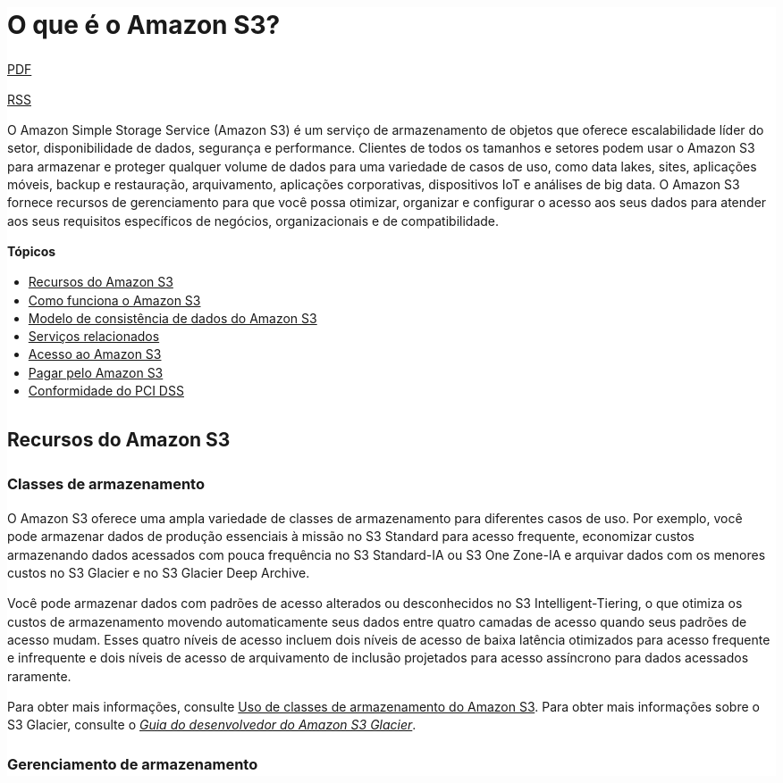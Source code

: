 # O que é o Amazon S3?

[PDF](https://docs.aws.amazon.com/pt_br/AmazonS3/latest/userguide/s3-userguide.pdf#Welcome)

[RSS](https://docs.aws.amazon.com/pt_br/AmazonS3/latest/userguide/s3-userguide-rss-updates.rss)



O Amazon Simple Storage Service (Amazon S3) é um serviço de armazenamento de objetos que oferece escalabilidade líder do setor, disponibilidade de dados, segurança e performance. Clientes de todos os tamanhos e setores podem usar o Amazon S3 para armazenar e proteger qualquer volume de dados para uma variedade de casos de uso, como data lakes, sites, aplicações móveis, backup e restauração, arquivamento, aplicações corporativas, dispositivos IoT e análises de big data. O Amazon S3 fornece recursos de gerenciamento para que você possa otimizar, organizar e configurar o acesso aos seus dados para atender aos seus requisitos específicos de negócios, organizacionais e de compatibilidade.

**Tópicos**

- [Recursos do Amazon S3](https://docs.aws.amazon.com/pt_br/AmazonS3/latest/userguide/Welcome.html#S3Features)
- [Como funciona o Amazon S3](https://docs.aws.amazon.com/pt_br/AmazonS3/latest/userguide/Welcome.html#CoreConcepts)
- [Modelo de consistência de dados do Amazon S3](https://docs.aws.amazon.com/pt_br/AmazonS3/latest/userguide/Welcome.html#ConsistencyModel)
- [Serviços relacionados](https://docs.aws.amazon.com/pt_br/AmazonS3/latest/userguide/Welcome.html#RelatedAmazonWebServices)
- [Acesso ao Amazon S3](https://docs.aws.amazon.com/pt_br/AmazonS3/latest/userguide/Welcome.html#API)
- [Pagar pelo Amazon S3](https://docs.aws.amazon.com/pt_br/AmazonS3/latest/userguide/Welcome.html#PayingforStorage)
- [Conformidade do PCI DSS](https://docs.aws.amazon.com/pt_br/AmazonS3/latest/userguide/Welcome.html#pci-dss-compliance)

## Recursos do Amazon S3

### Classes de armazenamento

O Amazon S3 oferece uma ampla variedade de classes de armazenamento para diferentes casos de uso. Por exemplo, você pode armazenar dados de produção essenciais à missão no S3 Standard para acesso frequente, economizar custos armazenando dados acessados com pouca frequência no S3 Standard-IA ou S3 One Zone-IA e arquivar dados com os menores custos no S3 Glacier e no S3 Glacier Deep Archive.

Você pode armazenar dados com padrões de acesso alterados ou desconhecidos no S3 Intelligent-Tiering, o que otimiza os custos de armazenamento movendo automaticamente seus dados entre quatro camadas de acesso quando seus padrões de acesso mudam. Esses quatro níveis de acesso incluem dois níveis de acesso de baixa latência otimizados para acesso frequente e infrequente e dois níveis de acesso de arquivamento de inclusão projetados para acesso assíncrono para dados acessados raramente.

Para obter mais informações, consulte [Uso de classes de armazenamento do Amazon S3](https://docs.aws.amazon.com/pt_br/AmazonS3/latest/userguide/storage-class-intro.html). Para obter mais informações sobre o S3 Glacier, consulte o [*Guia do desenvolvedor do Amazon S3 Glacier*](https://docs.aws.amazon.com/amazonglacier/latest/dev/introduction.html).

### Gerenciamento de armazenamento
